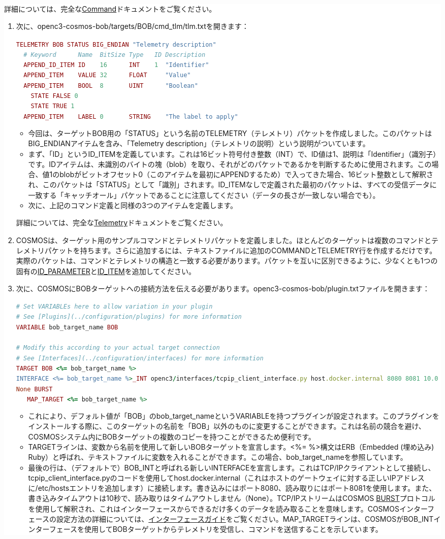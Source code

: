    詳細については、完全な[Command](../configuration/command)ドキュメントをご覧ください。

1. 次に、openc3-cosmos-bob/targets/BOB/cmd_tlm/tlm.txtを開きます：

   ```ruby
   TELEMETRY BOB STATUS BIG_ENDIAN "Telemetry description"
     # Keyword      Name  BitSize Type   ID Description
     APPEND_ID_ITEM ID    16      INT    1  "Identifier"
     APPEND_ITEM    VALUE 32      FLOAT     "Value"
     APPEND_ITEM    BOOL  8       UINT      "Boolean"
       STATE FALSE 0
       STATE TRUE 1
     APPEND_ITEM    LABEL 0       STRING    "The label to apply"
   ```

   - 今回は、ターゲットBOB用の「STATUS」という名前のTELEMETRY（テレメトリ）パケットを作成しました。このパケットはBIG_ENDIANアイテムを含み、「Telemetry description」（テレメトリの説明）という説明がついています。
   - まず、「ID」というID_ITEMを定義しています。これは16ビット符号付き整数（INT）で、ID値は1、説明は「Identifier」（識別子）です。IDアイテムは、未識別のバイトの塊（blob）を取り、それがどのパケットであるかを判断するために使用されます。この場合、値1のblobがビットオフセット0（このアイテムを最初にAPPENDするため）で入ってきた場合、16ビット整数として解釈され、このパケットは「STATUS」として「識別」されます。ID_ITEMなしで定義された最初のパケットは、すべての受信データに一致する「キャッチオール」パケットであることに注意してください（データの長さが一致しない場合でも）。
   - 次に、上記のコマンド定義と同様の3つのアイテムを定義します。

   詳細については、完全な[Telemetry](../configuration/telemetry)ドキュメントをご覧ください。

1. COSMOSは、ターゲット用のサンプルコマンドとテレメトリパケットを定義しました。ほとんどのターゲットは複数のコマンドとテレメトリパケットを持ちます。さらに追加するには、テキストファイルに追加のCOMMANDとTELEMETRY行を作成するだけです。実際のパケットは、コマンドとテレメトリの構造と一致する必要があります。パケットを互いに区別できるように、少なくとも1つの固有の[ID_PARAMETER](../configuration/command#id_parameter)と[ID_ITEM](../configuration/telemetry#id_item)を追加してください。

1. 次に、COSMOSにBOBターゲットへの接続方法を伝える必要があります。openc3-cosmos-bob/plugin.txtファイルを開きます：

   ```ruby
   # Set VARIABLEs here to allow variation in your plugin
   # See [Plugins](../configuration/plugins) for more information
   VARIABLE bob_target_name BOB

   # Modify this according to your actual target connection
   # See [Interfaces](../configuration/interfaces) for more information
   TARGET BOB <%= bob_target_name %>
   INTERFACE <%= bob_target_name %>_INT openc3/interfaces/tcpip_client_interface.py host.docker.internal 8080 8081 10.0 None BURST
      MAP_TARGET <%= bob_target_name %>
   ```

   - これにより、デフォルト値が「BOB」のbob_target_nameというVARIABLEを持つプラグインが設定されます。このプラグインをインストールする際に、このターゲットの名前を「BOB」以外のものに変更することができます。これは名前の競合を避け、COSMOSシステム内にBOBターゲットの複数のコピーを持つことができるため便利です。
   - TARGETラインは、変数から名前を使用して新しいBOBターゲットを宣言します。\<%= %>構文はERB（Embedded (埋め込み) Ruby）と呼ばれ、テキストファイルに変数を入れることができます。この場合、bob_target_nameを参照しています。
   - 最後の行は、（デフォルトで）BOB_INTと呼ばれる新しいINTERFACEを宣言します。これはTCP/IPクライアントとして接続し、tcpip_client_interface.pyのコードを使用してhost.docker.internal（これはホストのゲートウェイに対する正しいIPアドレスに/etc/hostsエントリを追加します）に接続します。書き込みにはポート8080、読み取りにはポート8081を使用します。また、書き込みタイムアウトは10秒で、読み取りはタイムアウトしません（None）。TCP/IPストリームはCOSMOS [BURST](../configuration/protocols#burst-protocol)プロトコルを使用して解釈され、これはインターフェースからできるだけ多くのデータを読み取ることを意味します。COSMOSインターフェースの設定方法の詳細については、[インターフェースガイド](../configuration/interfaces)をご覧ください。MAP_TARGETラインは、COSMOSがBOB_INTインターフェースを使用してBOBターゲットからテレメトリを受信し、コマンドを送信することを示しています。

